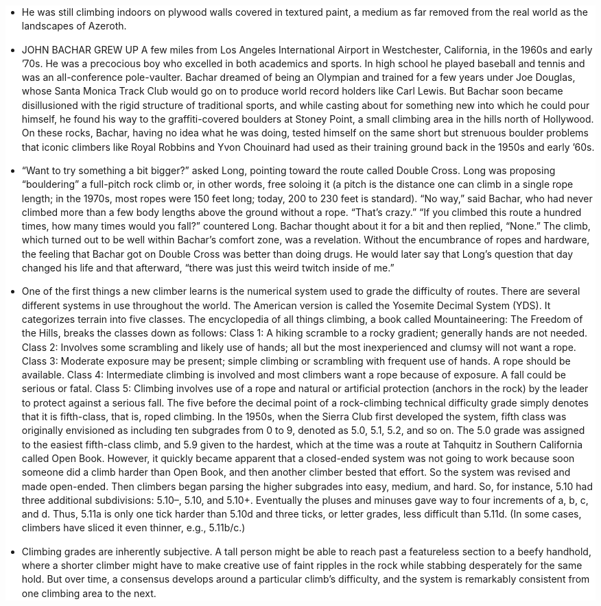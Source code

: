 - He was still climbing indoors on plywood walls covered in textured paint, a medium as far removed from the real world as the landscapes of Azeroth.

- JOHN BACHAR GREW UP A few miles from Los Angeles International Airport in Westchester, California, in the 1960s and early ’70s. He was a precocious boy who excelled in both academics and sports. In high school he played baseball and tennis and was an all-conference pole-vaulter. Bachar dreamed of being an Olympian and trained for a few years under Joe Douglas, whose Santa Monica Track Club would go on to produce world record holders like Carl Lewis. But Bachar soon became disillusioned with the rigid structure of traditional sports, and while casting about for something new into which he could pour himself, he found his way to the graffiti-covered boulders at Stoney Point, a small climbing area in the hills north of Hollywood. On these rocks, Bachar, having no idea what he was doing, tested himself on the same short but strenuous boulder problems that iconic climbers like Royal Robbins and Yvon Chouinard had used as their training ground back in the 1950s and early ’60s.

- “Want to try something a bit bigger?” asked Long, pointing toward the route called Double Cross. Long was proposing “bouldering” a full-pitch rock climb or, in other words, free soloing it (a pitch is the distance one can climb in a single rope length; in the 1970s, most ropes were 150 feet long; today, 200 to 230 feet is standard). “No way,” said Bachar, who had never climbed more than a few body lengths above the ground without a rope. “That’s crazy.” “If you climbed this route a hundred times, how many times would you fall?” countered Long. Bachar thought about it for a bit and then replied, “None.” The climb, which turned out to be well within Bachar’s comfort zone, was a revelation. Without the encumbrance of ropes and hardware, the feeling that Bachar got on Double Cross was better than doing drugs. He would later say that Long’s question that day changed his life and that afterward, “there was just this weird twitch inside of me.”

- One of the first things a new climber learns is the numerical system used to grade the difficulty of routes. There are several different systems in use throughout the world. The American version is called the Yosemite Decimal System (YDS). It categorizes terrain into five classes. The encyclopedia of all things climbing, a book called Mountaineering: The Freedom of the Hills, breaks the classes down as follows: Class 1: A hiking scramble to a rocky gradient; generally hands are not needed. Class 2: Involves some scrambling and likely use of hands; all but the most inexperienced and clumsy will not want a rope. Class 3: Moderate exposure may be present; simple climbing or scrambling with frequent use of hands. A rope should be available. Class 4: Intermediate climbing is involved and most climbers want a rope because of exposure. A fall could be serious or fatal. Class 5: Climbing involves use of a rope and natural or artificial protection (anchors in the rock) by the leader to protect against a serious fall. The five before the decimal point of a rock-climbing technical difficulty grade simply denotes that it is fifth-class, that is, roped climbing. In the 1950s, when the Sierra Club first developed the system, fifth class was originally envisioned as including ten subgrades from 0 to 9, denoted as 5.0, 5.1, 5.2, and so on. The 5.0 grade was assigned to the easiest fifth-class climb, and 5.9 given to the hardest, which at the time was a route at Tahquitz in Southern California called Open Book. However, it quickly became apparent that a closed-ended system was not going to work because soon someone did a climb harder than Open Book, and then another climber bested that effort. So the system was revised and made open-ended. Then climbers began parsing the higher subgrades into easy, medium, and hard. So, for instance, 5.10 had three additional subdivisions: 5.10–, 5.10, and 5.10+. Eventually the pluses and minuses gave way to four increments of a, b, c, and d. Thus, 5.11a is only one tick harder than 5.10d and three ticks, or letter grades, less difficult than 5.11d. (In some cases, climbers have sliced it even thinner, e.g., 5.11b/c.)

- Climbing grades are inherently subjective. A tall person might be able to reach past a featureless section to a beefy handhold, where a shorter climber might have to make creative use of faint ripples in the rock while stabbing desperately for the same hold. But over time, a consensus develops around a particular climb’s difficulty, and the system is remarkably consistent from one climbing area to the next.
